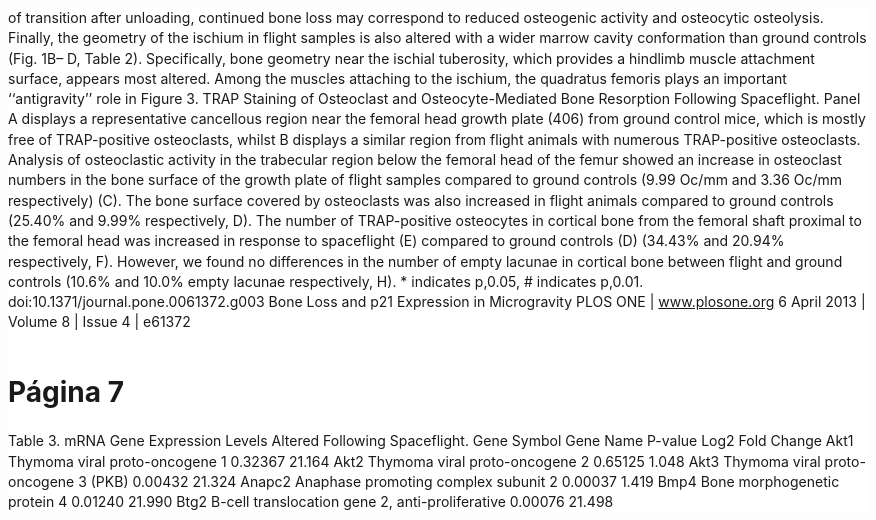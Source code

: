 of transition after unloading, continued bone loss may correspond
to reduced osteogenic activity and osteocytic osteolysis. Finally, the
geometry of the ischium in flight samples is also altered with a
wider marrow cavity conformation than ground controls (Fig. 1B–
D, Table 2). Specifically, bone geometry near the ischial
tuberosity, which provides a hindlimb muscle attachment surface,
appears most altered. Among the muscles attaching to the ischium,
the quadratus femoris plays an important ‘‘antigravity’’ role in
Figure 3. TRAP Staining of Osteoclast and Osteocyte-Mediated Bone Resorption Following Spaceflight. Panel A displays a
representative cancellous region near the femoral head growth plate (406) from ground control mice, which is mostly free of TRAP-positive
osteoclasts, whilst B displays a similar region from flight animals with numerous TRAP-positive osteoclasts. Analysis of osteoclastic activity in the
trabecular region below the femoral head of the femur showed an increase in osteoclast numbers in the bone surface of the growth plate of flight
samples compared to ground controls (9.99 Oc/mm and 3.36 Oc/mm respectively) (C). The bone surface covered by osteoclasts was also increased in
flight animals compared to ground controls (25.40% and 9.99% respectively, D). The number of TRAP-positive osteocytes in cortical bone from the
femoral shaft proximal to the femoral head was increased in response to spaceflight (E) compared to ground controls (D) (34.43% and 20.94%
respectively, F). However, we found no differences in the number of empty lacunae in cortical bone between flight and ground controls (10.6% and
10.0% empty lacunae respectively, H). * indicates p,0.05, # indicates p,0.01.
doi:10.1371/journal.pone.0061372.g003
Bone Loss and p21 Expression in Microgravity
PLOS ONE | www.plosone.org
6
April 2013 | Volume 8 | Issue 4 | e61372


# Página 7

Table 3. mRNA Gene Expression Levels Altered Following Spaceflight.
Gene Symbol
Gene Name
P-value
Log2 Fold Change
Akt1
Thymoma viral proto-oncogene 1
0.32367
21.164
Akt2
Thymoma viral proto-oncogene 2
0.65125
1.048
Akt3
Thymoma viral proto-oncogene 3 (PKB)
0.00432
21.324
Anapc2
Anaphase promoting complex subunit 2
0.00037
1.419
Bmp4
Bone morphogenetic protein 4
0.01240
21.990
Btg2
B-cell translocation gene 2, anti-proliferative
0.00076
21.498